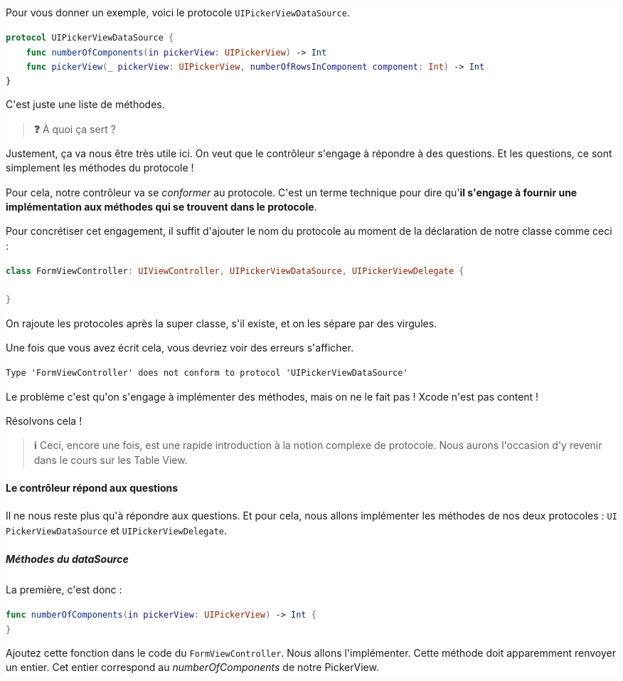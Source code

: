 Pour vous donner un exemple, voici le protocole `UIPickerViewDataSource`.

```swift
protocol UIPickerViewDataSource {
	func numberOfComponents(in pickerView: UIPickerView) -> Int
	func pickerView(_ pickerView: UIPickerView, numberOfRowsInComponent component: Int) -> Int
}
```

C'est juste une liste de méthodes.

> **:question:** À quoi ça sert ?

Justement, ça va nous être très utile ici. On veut que le contrôleur s'engage à répondre à des questions. Et les questions, ce sont simplement les méthodes du protocole !

Pour cela, notre contrôleur va se *conformer* au protocole. C'est un terme technique pour dire qu'**il s'engage à fournir une implémentation aux méthodes qui se trouvent dans le protocole**.

Pour concrétiser cet engagement, il suffit d'ajouter le nom du protocole au moment de la déclaration de notre classe comme ceci :

```swift
class FormViewController: UIViewController, UIPickerViewDataSource, UIPickerViewDelegate {

}
```

On rajoute les protocoles après la super classe, s'il existe, et on les sépare par des virgules.

Une fois que vous avez écrit cela, vous devriez voir des erreurs s'afficher.

```console
Type 'FormViewController' does not conform to protocol 'UIPickerViewDataSource'
```
Le problème c'est qu'on s'engage à implémenter des méthodes, mais on ne le fait pas ! Xcode n'est pas content !

Résolvons cela !

> **:information_source:** Ceci, encore une fois, est une rapide introduction à la notion complexe de protocole. Nous aurons l'occasion d'y revenir dans le cours sur les Table View.

#### Le contrôleur répond aux questions

Il ne nous reste plus qu'à répondre aux questions. Et pour cela, nous allons implémenter les méthodes de nos deux protocoles : `UIPickerViewDataSource` et `UIPickerViewDelegate`.

##### Méthodes du dataSource

La première, c'est donc :
```swift
func numberOfComponents(in pickerView: UIPickerView) -> Int {
}
```

Ajoutez cette fonction dans le code du `FormViewController`. Nous allons l'implémenter. Cette méthode doit apparemment renvoyer un entier. Cet entier correspond au *numberOfComponents* de notre PickerView.
